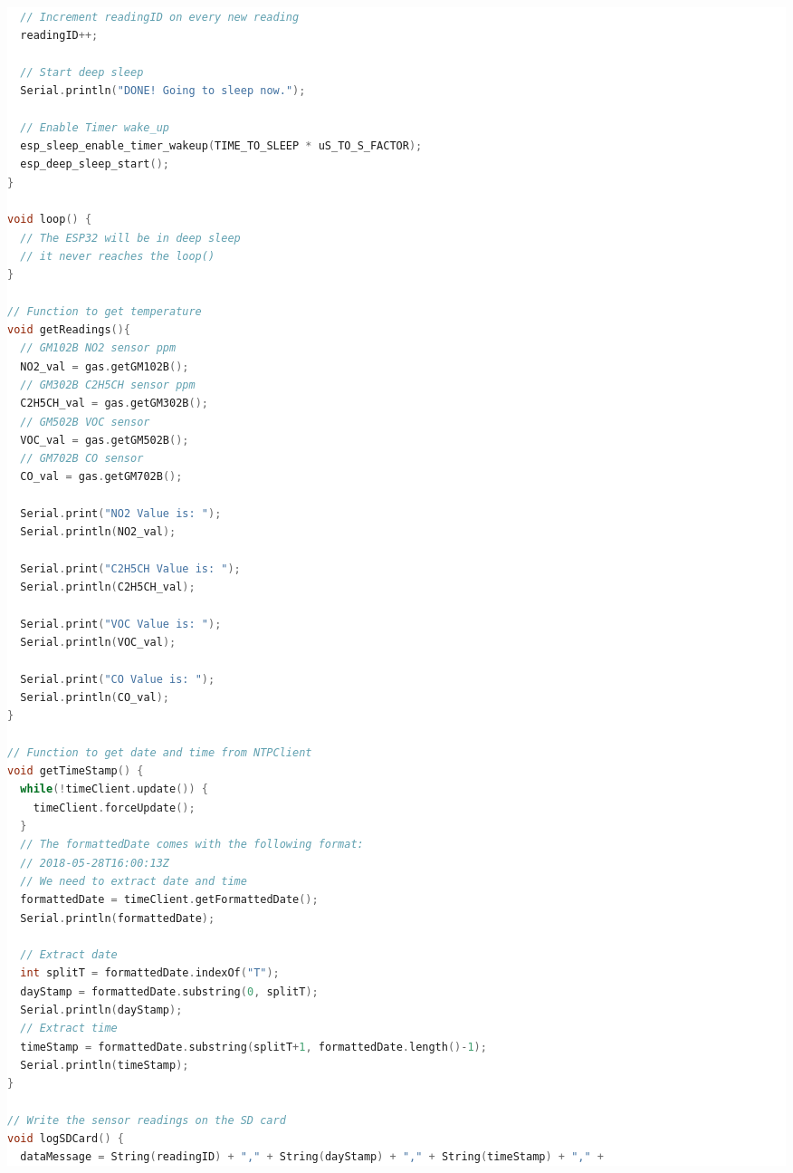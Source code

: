 ```cpp
  // Increment readingID on every new reading
  readingID++;
  
  // Start deep sleep
  Serial.println("DONE! Going to sleep now.");

  // Enable Timer wake_up
  esp_sleep_enable_timer_wakeup(TIME_TO_SLEEP * uS_TO_S_FACTOR);
  esp_deep_sleep_start(); 
}

void loop() {
  // The ESP32 will be in deep sleep
  // it never reaches the loop()
}

// Function to get temperature
void getReadings(){
  // GM102B NO2 sensor ppm
  NO2_val = gas.getGM102B();
  // GM302B C2H5CH sensor ppm
  C2H5CH_val = gas.getGM302B();
  // GM502B VOC sensor
  VOC_val = gas.getGM502B();
  // GM702B CO sensor
  CO_val = gas.getGM702B();
  
  Serial.print("NO2 Value is: ");
  Serial.println(NO2_val);
  
  Serial.print("C2H5CH Value is: ");
  Serial.println(C2H5CH_val);
  
  Serial.print("VOC Value is: ");
  Serial.println(VOC_val);

  Serial.print("CO Value is: ");
  Serial.println(CO_val);
}

// Function to get date and time from NTPClient
void getTimeStamp() {
  while(!timeClient.update()) {
    timeClient.forceUpdate();
  }
  // The formattedDate comes with the following format:
  // 2018-05-28T16:00:13Z
  // We need to extract date and time
  formattedDate = timeClient.getFormattedDate();
  Serial.println(formattedDate);

  // Extract date
  int splitT = formattedDate.indexOf("T");
  dayStamp = formattedDate.substring(0, splitT);
  Serial.println(dayStamp);
  // Extract time
  timeStamp = formattedDate.substring(splitT+1, formattedDate.length()-1);
  Serial.println(timeStamp);
}

// Write the sensor readings on the SD card
void logSDCard() {
  dataMessage = String(readingID) + "," + String(dayStamp) + "," + String(timeStamp) + "," + 
```
